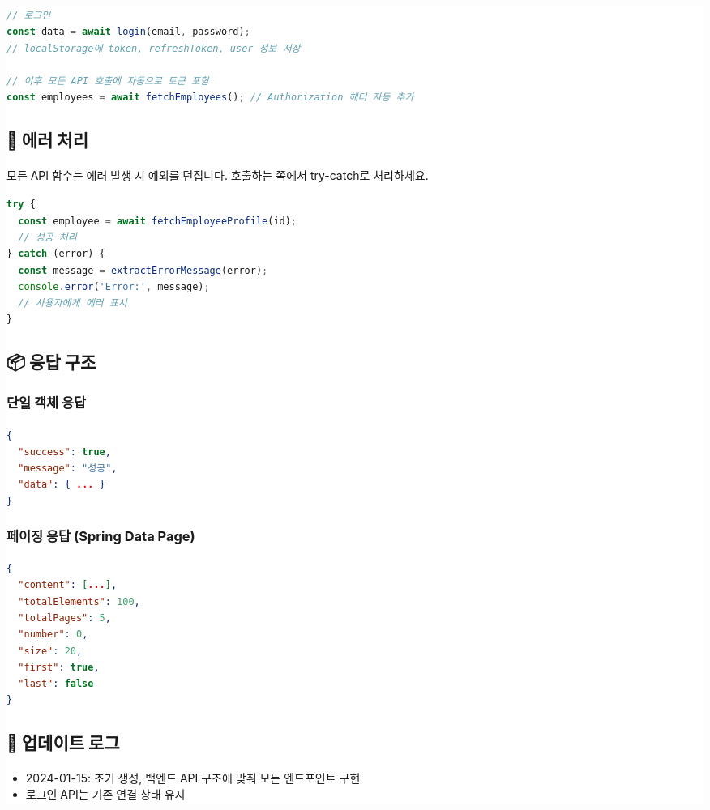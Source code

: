 ```javascript
// 로그인
const data = await login(email, password);
// localStorage에 token, refreshToken, user 정보 저장

// 이후 모든 API 호출에 자동으로 토큰 포함
const employees = await fetchEmployees(); // Authorization 헤더 자동 추가
```

## 🐛 에러 처리

모든 API 함수는 에러 발생 시 예외를 던집니다. 호출하는 쪽에서 try-catch로 처리하세요.

```javascript
try {
  const employee = await fetchEmployeeProfile(id);
  // 성공 처리
} catch (error) {
  const message = extractErrorMessage(error);
  console.error('Error:', message);
  // 사용자에게 에러 표시
}
```

## 📦 응답 구조

### 단일 객체 응답
```json
{
  "success": true,
  "message": "성공",
  "data": { ... }
}
```

### 페이징 응답 (Spring Data Page)
```json
{
  "content": [...],
  "totalElements": 100,
  "totalPages": 5,
  "number": 0,
  "size": 20,
  "first": true,
  "last": false
}
```

## 🔄 업데이트 로그

- 2024-01-15: 초기 생성, 백엔드 API 구조에 맞춰 모든 엔드포인트 구현
- 로그인 API는 기존 연결 상태 유지
